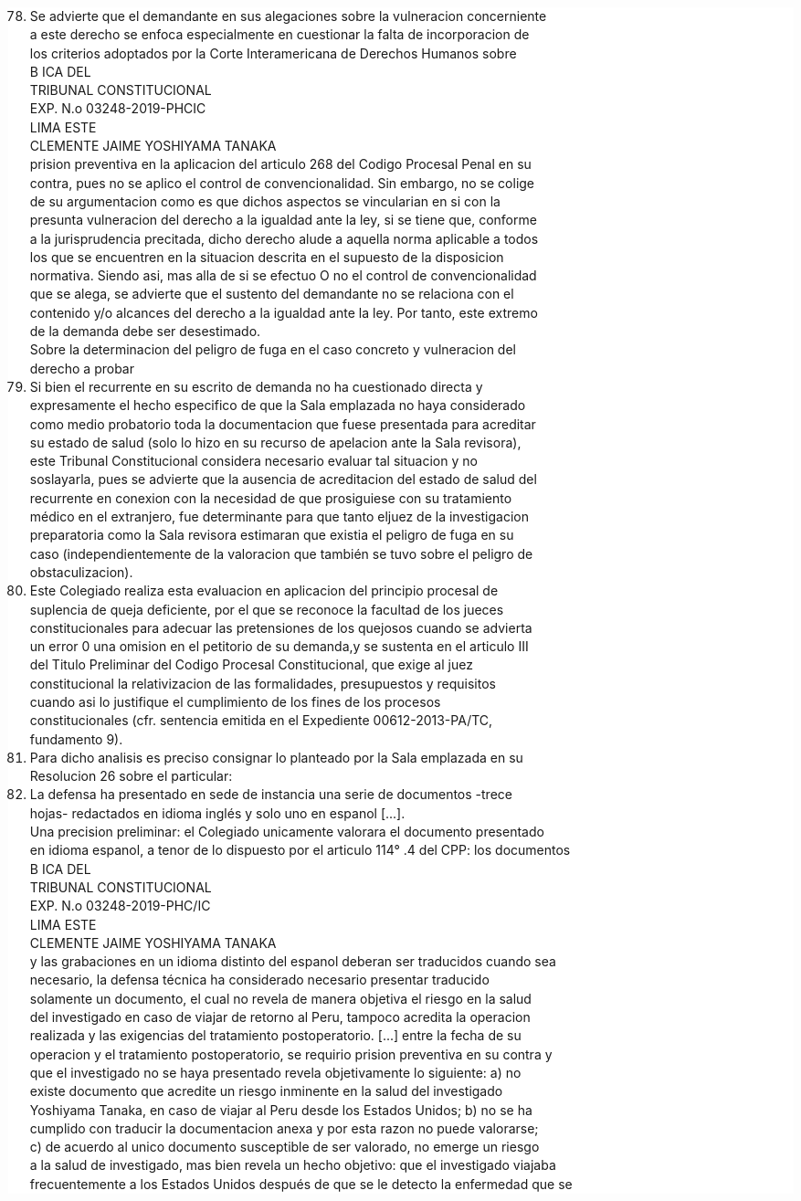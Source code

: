78. Se advierte que el demandante en sus alegaciones sobre la vulneracion concerniente  
a este derecho se enfoca especialmente en cuestionar la falta de incorporacion de  
los criterios adoptados por la Corte Interamericana de Derechos Humanos sobre  
B ICA DEL  
TRIBUNAL CONSTITUCIONAL  
EXP. N.o 03248-2019-PHCIC  
LIMA ESTE  
CLEMENTE JAIME YOSHIYAMA TANAKA  
prision preventiva en la aplicacion del articulo 268 del Codigo Procesal Penal en su  
contra, pues no se aplico el control de convencionalidad. Sin embargo, no se colige  
de su argumentacion como es que dichos aspectos se vincularian en si con la  
presunta vulneracion del derecho a la igualdad ante la ley, si se tiene que, conforme  
a la jurisprudencia precitada, dicho derecho alude a aquella norma aplicable a todos  
los que se encuentren en la situacion descrita en el supuesto de la disposicion  
normativa. Siendo asi, mas alla de si se efectuo O no el control de convencionalidad  
que se alega, se advierte que el sustento del demandante no se relaciona con el  
contenido y/o alcances del derecho a la igualdad ante la ley. Por tanto, este extremo  
de la demanda debe ser desestimado.  
Sobre la determinacion del peligro de fuga en el caso concreto y vulneracion del  
derecho a probar  
79. Si bien el recurrente en su escrito de demanda no ha cuestionado directa y  
expresamente el hecho especifico de que la Sala emplazada no haya considerado  
como medio probatorio toda la documentacion que fuese presentada para acreditar  
su estado de salud (solo lo hizo en su recurso de apelacion ante la Sala revisora),  
este Tribunal Constitucional considera necesario evaluar tal situacion y no  
soslayarla, pues se advierte que la ausencia de acreditacion del estado de salud del  
recurrente en conexion con la necesidad de que prosiguiese con su tratamiento  
médico en el extranjero, fue determinante para que tanto eljuez de la investigacion  
preparatoria como la Sala revisora estimaran que existia el peligro de fuga en su  
caso (independientemente de la valoracion que también se tuvo sobre el peligro de  
obstaculizacion).  
80. Este Colegiado realiza esta evaluacion en aplicacion del principio procesal de  
suplencia de queja deficiente, por el que se reconoce la facultad de los jueces  
constitucionales para adecuar las pretensiones de los quejosos cuando se advierta  
un error 0 una omision en el petitorio de su demanda,y se sustenta en el articulo III  
del Titulo Preliminar del Codigo Procesal Constitucional, que exige al juez  
constitucional la relativizacion de las formalidades, presupuestos y requisitos  
cuando asi lo justifique el cumplimiento de los fines de los procesos  
constitucionales (cfr. sentencia emitida en el Expediente 00612-2013-PA/TC,  
fundamento 9).  
81. Para dicho analisis es preciso consignar lo planteado por la Sala emplazada en su  
Resolucion 26 sobre el particular:  
125. La defensa ha presentado en sede de instancia una serie de documentos -trece  
hojas- redactados en idioma inglés y solo uno en espanol [...].  
Una precision preliminar: el Colegiado unicamente valorara el documento presentado  
en idioma espanol, a tenor de lo dispuesto por el articulo 114° .4 del CPP: los documentos  
B ICA DEL  
TRIBUNAL CONSTITUCIONAL  
EXP. N.o 03248-2019-PHC/IC  
LIMA ESTE  
CLEMENTE JAIME YOSHIYAMA TANAKA  
y las grabaciones en un idioma distinto del espanol deberan ser traducidos cuando sea  
necesario, la defensa técnica ha considerado necesario presentar traducido  
solamente un documento, el cual no revela de manera objetiva el riesgo en la salud  
del investigado en caso de viajar de retorno al Peru, tampoco acredita la operacion  
realizada y las exigencias del tratamiento postoperatorio. [...] entre la fecha de su  
operacion y el tratamiento postoperatorio, se requirio prision preventiva en su contra y  
que el investigado no se haya presentado revela objetivamente lo siguiente: a) no  
existe documento que acredite un riesgo inminente en la salud del investigado  
Yoshiyama Tanaka, en caso de viajar al Peru desde los Estados Unidos; b) no se ha  
cumplido con traducir la documentacion anexa y por esta razon no puede valorarse;  
c) de acuerdo al unico documento susceptible de ser valorado, no emerge un riesgo  
a la salud de investigado, mas bien revela un hecho objetivo: que el investigado viajaba  
frecuentemente a los Estados Unidos después de que se le detecto la enfermedad que se  